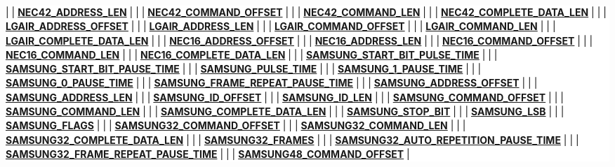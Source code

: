 |  | **[NEC42_ADDRESS_LEN](Files/a00017.md#define-nec42-address-len)**  |
|  | **[NEC42_COMMAND_OFFSET](Files/a00017.md#define-nec42-command-offset)**  |
|  | **[NEC42_COMMAND_LEN](Files/a00017.md#define-nec42-command-len)**  |
|  | **[NEC42_COMPLETE_DATA_LEN](Files/a00017.md#define-nec42-complete-data-len)**  |
|  | **[LGAIR_ADDRESS_OFFSET](Files/a00017.md#define-lgair-address-offset)**  |
|  | **[LGAIR_ADDRESS_LEN](Files/a00017.md#define-lgair-address-len)**  |
|  | **[LGAIR_COMMAND_OFFSET](Files/a00017.md#define-lgair-command-offset)**  |
|  | **[LGAIR_COMMAND_LEN](Files/a00017.md#define-lgair-command-len)**  |
|  | **[LGAIR_COMPLETE_DATA_LEN](Files/a00017.md#define-lgair-complete-data-len)**  |
|  | **[NEC16_ADDRESS_OFFSET](Files/a00017.md#define-nec16-address-offset)**  |
|  | **[NEC16_ADDRESS_LEN](Files/a00017.md#define-nec16-address-len)**  |
|  | **[NEC16_COMMAND_OFFSET](Files/a00017.md#define-nec16-command-offset)**  |
|  | **[NEC16_COMMAND_LEN](Files/a00017.md#define-nec16-command-len)**  |
|  | **[NEC16_COMPLETE_DATA_LEN](Files/a00017.md#define-nec16-complete-data-len)**  |
|  | **[SAMSUNG_START_BIT_PULSE_TIME](Files/a00017.md#define-samsung-start-bit-pulse-time)**  |
|  | **[SAMSUNG_START_BIT_PAUSE_TIME](Files/a00017.md#define-samsung-start-bit-pause-time)**  |
|  | **[SAMSUNG_PULSE_TIME](Files/a00017.md#define-samsung-pulse-time)**  |
|  | **[SAMSUNG_1_PAUSE_TIME](Files/a00017.md#define-samsung-1-pause-time)**  |
|  | **[SAMSUNG_0_PAUSE_TIME](Files/a00017.md#define-samsung-0-pause-time)**  |
|  | **[SAMSUNG_FRAME_REPEAT_PAUSE_TIME](Files/a00017.md#define-samsung-frame-repeat-pause-time)**  |
|  | **[SAMSUNG_ADDRESS_OFFSET](Files/a00017.md#define-samsung-address-offset)**  |
|  | **[SAMSUNG_ADDRESS_LEN](Files/a00017.md#define-samsung-address-len)**  |
|  | **[SAMSUNG_ID_OFFSET](Files/a00017.md#define-samsung-id-offset)**  |
|  | **[SAMSUNG_ID_LEN](Files/a00017.md#define-samsung-id-len)**  |
|  | **[SAMSUNG_COMMAND_OFFSET](Files/a00017.md#define-samsung-command-offset)**  |
|  | **[SAMSUNG_COMMAND_LEN](Files/a00017.md#define-samsung-command-len)**  |
|  | **[SAMSUNG_COMPLETE_DATA_LEN](Files/a00017.md#define-samsung-complete-data-len)**  |
|  | **[SAMSUNG_STOP_BIT](Files/a00017.md#define-samsung-stop-bit)**  |
|  | **[SAMSUNG_LSB](Files/a00017.md#define-samsung-lsb)**  |
|  | **[SAMSUNG_FLAGS](Files/a00017.md#define-samsung-flags)**  |
|  | **[SAMSUNG32_COMMAND_OFFSET](Files/a00017.md#define-samsung32-command-offset)**  |
|  | **[SAMSUNG32_COMMAND_LEN](Files/a00017.md#define-samsung32-command-len)**  |
|  | **[SAMSUNG32_COMPLETE_DATA_LEN](Files/a00017.md#define-samsung32-complete-data-len)**  |
|  | **[SAMSUNG32_FRAMES](Files/a00017.md#define-samsung32-frames)**  |
|  | **[SAMSUNG32_AUTO_REPETITION_PAUSE_TIME](Files/a00017.md#define-samsung32-auto-repetition-pause-time)**  |
|  | **[SAMSUNG32_FRAME_REPEAT_PAUSE_TIME](Files/a00017.md#define-samsung32-frame-repeat-pause-time)**  |
|  | **[SAMSUNG48_COMMAND_OFFSET](Files/a00017.md#define-samsung48-command-offset)**  |
